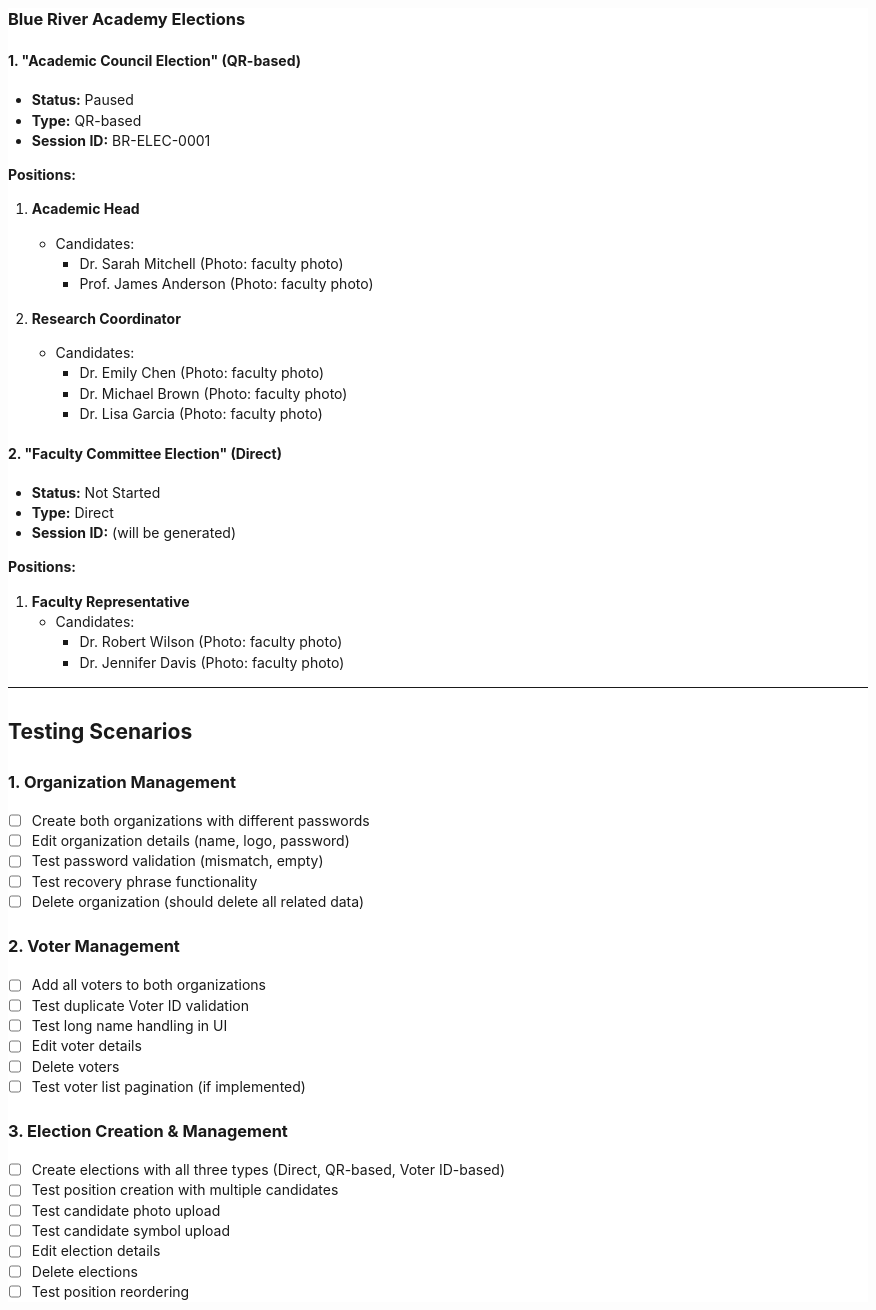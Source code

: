 ### Blue River Academy Elections

#### 1. "Academic Council Election" (QR-based)
- **Status:** Paused
- **Type:** QR-based
- **Session ID:** BR-ELEC-0001

**Positions:**
1. **Academic Head**
   - Candidates:
     - Dr. Sarah Mitchell (Photo: faculty photo)
     - Prof. James Anderson (Photo: faculty photo)

2. **Research Coordinator**
   - Candidates:
     - Dr. Emily Chen (Photo: faculty photo)
     - Dr. Michael Brown (Photo: faculty photo)
     - Dr. Lisa Garcia (Photo: faculty photo)

#### 2. "Faculty Committee Election" (Direct)
- **Status:** Not Started
- **Type:** Direct
- **Session ID:** (will be generated)

**Positions:**
1. **Faculty Representative**
   - Candidates:
     - Dr. Robert Wilson (Photo: faculty photo)
     - Dr. Jennifer Davis (Photo: faculty photo)

---

## Testing Scenarios

### 1. Organization Management
- [ ] Create both organizations with different passwords
- [ ] Edit organization details (name, logo, password)
- [ ] Test password validation (mismatch, empty)
- [ ] Test recovery phrase functionality
- [ ] Delete organization (should delete all related data)

### 2. Voter Management
- [ ] Add all voters to both organizations
- [ ] Test duplicate Voter ID validation
- [ ] Test long name handling in UI
- [ ] Edit voter details
- [ ] Delete voters
- [ ] Test voter list pagination (if implemented)

### 3. Election Creation & Management
- [ ] Create elections with all three types (Direct, QR-based, Voter ID-based)
- [ ] Test position creation with multiple candidates
- [ ] Test candidate photo upload
- [ ] Test candidate symbol upload
- [ ] Edit election details
- [ ] Delete elections
- [ ] Test position reordering
